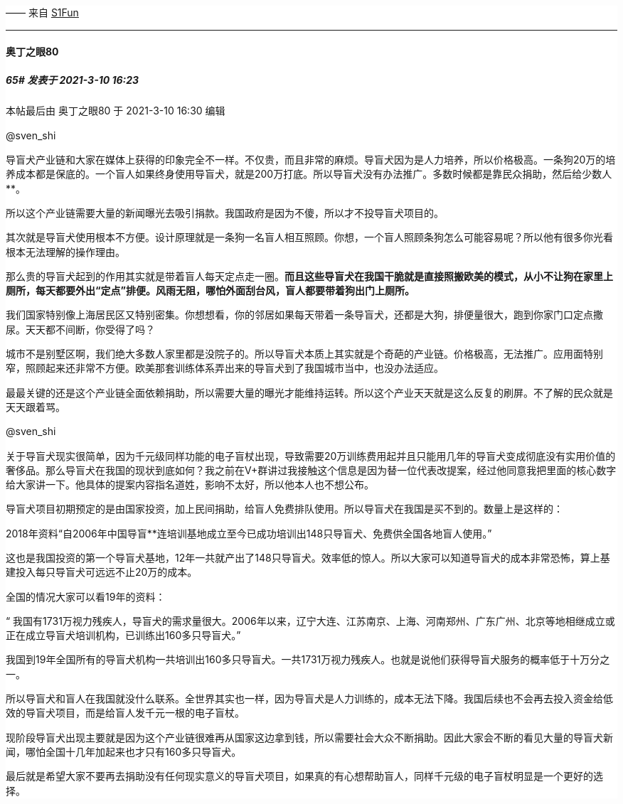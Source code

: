 —— 来自 [S1Fun](https://s1fun.koalcat.com)


-----

####  奥丁之眼80  
##### 65#       发表于 2021-3-10 16:23


 本帖最后由 奥丁之眼80 于 2021-3-10 16:30 编辑 

@sven_shi

导盲犬产业链和大家在媒体上获得的印象完全不一样。不仅贵，而且非常的麻烦。导盲犬因为是人力培养，所以价格极高。一条狗20万的培养成本都是保底的。一个盲人如果终身使用导盲犬，就是200万打底。所以导盲犬没有办法推广。多数时候都是靠民众捐助，然后给少数人**。


所以这个产业链需要大量的新闻曝光去吸引捐款。我国政府是因为不傻，所以才不投导盲犬项目的。


其次就是导盲犬使用根本不方便。设计原理就是一条狗一名盲人相互照顾。你想，一个盲人照顾条狗怎么可能容易呢？所以他有很多你光看根本无法理解的操作理由。


那么贵的导盲犬起到的作用其实就是带着盲人每天定点走一圈。<strong>而且这些导盲犬在我国干脆就是直接照搬欧美的模式，从小不让狗在家里上厕所，每天都要外出“定点”排便。风雨无阻，哪怕外面刮台风，盲人都要带着狗出门上厕所。</strong>


我们国家特别像上海居民区又特别密集。你想想看，你的邻居如果每天带着一条导盲犬，还都是大狗，排便量很大，跑到你家门口定点撒尿。天天都不间断，你受得了吗？


城市不是别墅区啊，我们绝大多数人家里都是没院子的。所以导盲犬本质上其实就是个奇葩的产业链。价格极高，无法推广。应用面特别窄，照顾起来还非常不方便。欧美那套训练体系弄出来的导盲犬到了我国城市当中，也没办法适应。


最最关键的还是这个产业链全面依赖捐助，所以需要大量的曝光才能维持运转。所以这个产业天天就是这么反复的刷屏。不了解的民众就是天天跟着骂。


@sven_shi

关于导盲犬现实很简单，因为千元级同样功能的电子盲杖出现，导致需要20万训练费用起并且只能用几年的导盲犬变成彻底没有实用价值的奢侈品。那么导盲犬在我国的现状到底如何？我之前在V+群讲过我接触这个信息是因为替一位代表改提案，经过他同意我把里面的核心数字给大家讲一下。他具体的提案内容指名道姓，影响不太好，所以他本人也不想公布。


导盲犬项目初期预定的是由国家投资，加上民间捐助，给盲人免费排队使用。所以导盲犬在我国是买不到的。数量上是这样的：


2018年资料“自2006年中国导盲**连培训基地成立至今已成功培训出148只导盲犬、免费供全国各地盲人使用。”


这也是我国投资的第一个导盲犬基地，12年一共就产出了148只导盲犬。效率低的惊人。所以大家可以知道导盲犬的成本非常恐怖，算上基建投入每只导盲犬可远远不止20万的成本。


全国的情况大家可以看19年的资料：


“ 我国有1731万视力残疾人，导盲犬的需求量很大。2006年以来，辽宁大连、江苏南京、上海、河南郑州、广东广州、北京等地相继成立或正在成立导盲犬培训机构，已训练出160多只导盲犬。”


我国到19年全国所有的导盲犬机构一共培训出160多只导盲犬。一共1731万视力残疾人。也就是说他们获得导盲犬服务的概率低于十万分之一。


所以导盲犬和盲人在我国就没什么联系。全世界其实也一样，因为导盲犬是人力训练的，成本无法下降。我国后续也不会再去投入资金给低效的导盲犬项目，而是给盲人发千元一根的电子盲杖。


现阶段导盲犬出现主要就是因为这个产业链很难再从国家这边拿到钱，所以需要社会大众不断捐助。因此大家会不断的看见大量的导盲犬新闻，哪怕全国十几年加起来也才只有160多只导盲犬。


最后就是希望大家不要再去捐助没有任何现实意义的导盲犬项目，如果真的有心想帮助盲人，同样千元级的电子盲杖明显是一个更好的选择。

